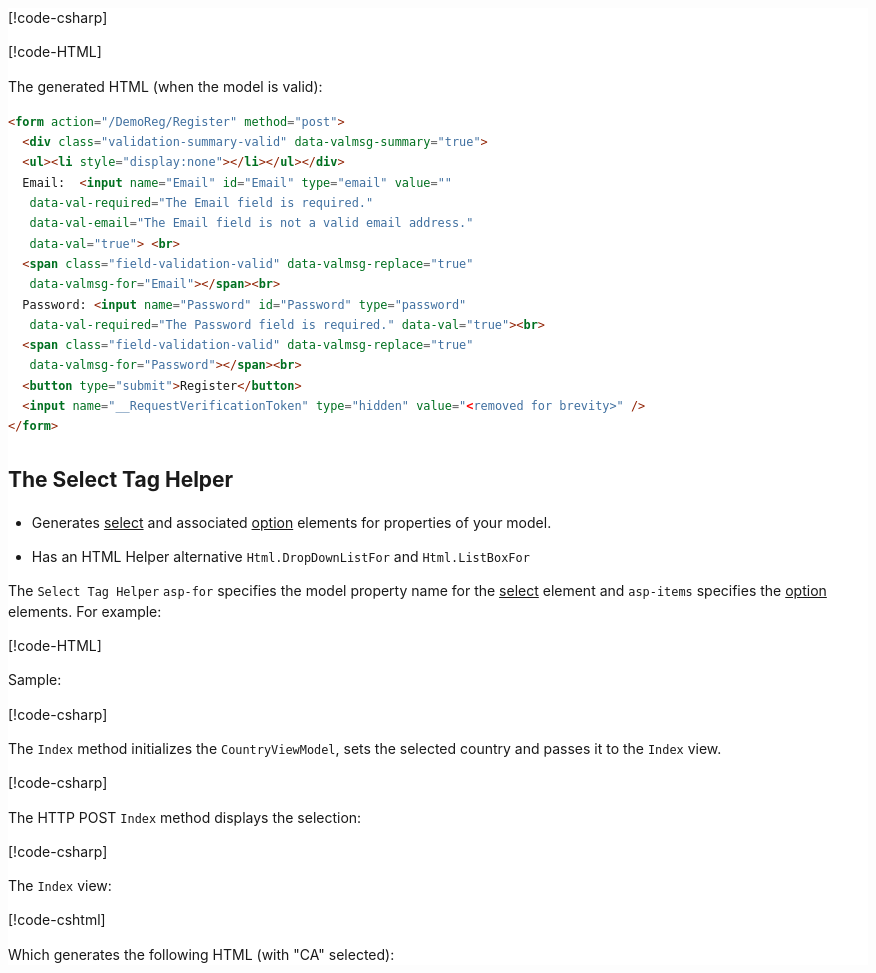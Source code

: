[!code-csharp[](working-with-forms/sample/final/ViewModels/RegisterViewModel.cs)]

[!code-HTML[](../../mvc/views/working-with-forms/sample/final/Views/Demo/RegisterValidation.cshtml?highlight=4,6,8&range=1-10)]

The generated HTML (when the model is valid):

```HTML
<form action="/DemoReg/Register" method="post">
  <div class="validation-summary-valid" data-valmsg-summary="true">
  <ul><li style="display:none"></li></ul></div>
  Email:  <input name="Email" id="Email" type="email" value=""
   data-val-required="The Email field is required."
   data-val-email="The Email field is not a valid email address."
   data-val="true"> <br>
  <span class="field-validation-valid" data-valmsg-replace="true"
   data-valmsg-for="Email"></span><br>
  Password: <input name="Password" id="Password" type="password"
   data-val-required="The Password field is required." data-val="true"><br>
  <span class="field-validation-valid" data-valmsg-replace="true"
   data-valmsg-for="Password"></span><br>
  <button type="submit">Register</button>
  <input name="__RequestVerificationToken" type="hidden" value="<removed for brevity>" />
</form>
```

## The Select Tag Helper

* Generates [select](https://www.w3.org/wiki/HTML/Elements/select) and associated [option](https://www.w3.org/wiki/HTML/Elements/option) elements for properties of your model.

* Has an HTML Helper alternative `Html.DropDownListFor` and `Html.ListBoxFor`

The `Select Tag Helper` `asp-for` specifies the model property  name for the [select](https://www.w3.org/wiki/HTML/Elements/select) element  and `asp-items` specifies the [option](https://www.w3.org/wiki/HTML/Elements/option) elements.  For example:

[!code-HTML[](working-with-forms/sample/final/Views/Home/Index.cshtml?range=4)]

Sample:

[!code-csharp[](working-with-forms/sample/final/ViewModels/CountryViewModel.cs)]

The `Index` method initializes the `CountryViewModel`, sets the selected country and passes it to the `Index` view.

[!code-csharp[](working-with-forms/sample/final/Controllers/HomeController.cs?range=114-119)]

The HTTP POST `Index` method displays the selection:

[!code-csharp[](working-with-forms/sample/final/Controllers/HomeController.cs?range=15-27)]

The `Index` view:

[!code-cshtml[](working-with-forms/sample/final/Views/Home/Index.cshtml?highlight=4)]

Which generates the following HTML (with "CA" selected):

